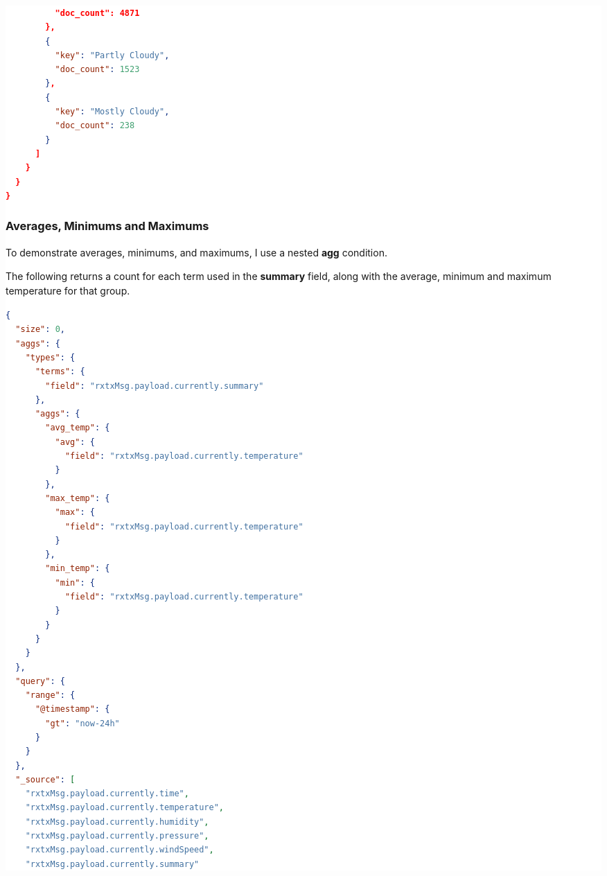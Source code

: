 ```json
          "doc_count": 4871
        },
        {
          "key": "Partly Cloudy",
          "doc_count": 1523
        },
        {
          "key": "Mostly Cloudy",
          "doc_count": 238
        }
      ]
    }
  }
}
```

### Averages, Minimums and Maximums

To demonstrate averages, minimums, and maximums, I use a nested **agg** condition.

The following returns a count for each term used in the **summary** field, along with the average, minimum and maximum temperature for that group.

```json
{
  "size": 0,
  "aggs": {
    "types": {
      "terms": {
        "field": "rxtxMsg.payload.currently.summary"
      },
      "aggs": {
        "avg_temp": {
          "avg": {
            "field": "rxtxMsg.payload.currently.temperature"
          }
        },
        "max_temp": {
          "max": {
            "field": "rxtxMsg.payload.currently.temperature"
          }
        },
        "min_temp": {
          "min": {
            "field": "rxtxMsg.payload.currently.temperature"
          }
        }
      }
    }
  },
  "query": {
    "range": {
      "@timestamp": {
        "gt": "now-24h"
      }
    }
  },
  "_source": [
    "rxtxMsg.payload.currently.time",
    "rxtxMsg.payload.currently.temperature",
    "rxtxMsg.payload.currently.humidity",
    "rxtxMsg.payload.currently.pressure",
    "rxtxMsg.payload.currently.windSpeed",
    "rxtxMsg.payload.currently.summary"
```